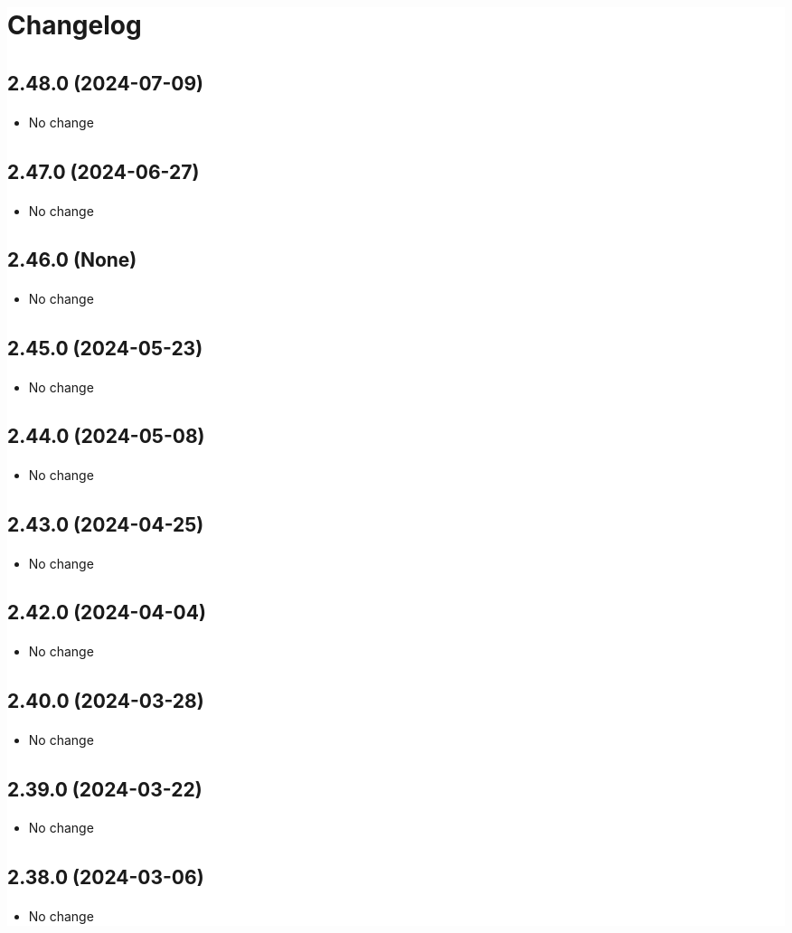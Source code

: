 # Changelog

## 2.48.0 (2024-07-09)

* No change


## 2.47.0 (2024-06-27)

* No change


## 2.46.0 (None)

* No change


## 2.45.0 (2024-05-23)

* No change


## 2.44.0 (2024-05-08)

* No change


## 2.43.0 (2024-04-25)

* No change


## 2.42.0 (2024-04-04)

* No change


## 2.40.0 (2024-03-28)

* No change


## 2.39.0 (2024-03-22)

* No change


## 2.38.0 (2024-03-06)

* No change

